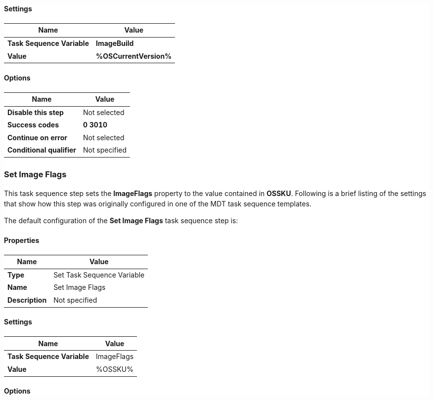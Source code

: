 #### Settings  

|**Name**|**Value**|  
|-|-|  
|**Task Sequence Variable**|**ImageBuild**|  
|**Value**|**%OSCurrentVersion%**|  

#### Options  

|**Name**|**Value**|  
|-|-|  
|**Disable this step**|Not selected|  
|**Success codes**|**0 3010**|  
|**Continue on error**|Not selected|  
|**Conditional qualifier**|Not specified|  

### Set Image Flags  
 This task sequence step sets the **ImageFlags** property to the value contained in **OSSKU**. Following is a brief listing of the settings that show how this step was originally configured in one of the MDT task sequence templates.  

 The default configuration of the **Set Image Flags** task sequence step is:  

#### Properties  

|**Name**|**Value**|  
|-|-|  
|**Type**|Set Task Sequence Variable|  
|**Name**|Set Image Flags|  
|**Description**|Not specified|  

#### Settings  

|**Name**|**Value**|  
|-|-|  
|**Task Sequence Variable**|ImageFlags|  
|**Value**|%OSSKU%|  

#### Options  
